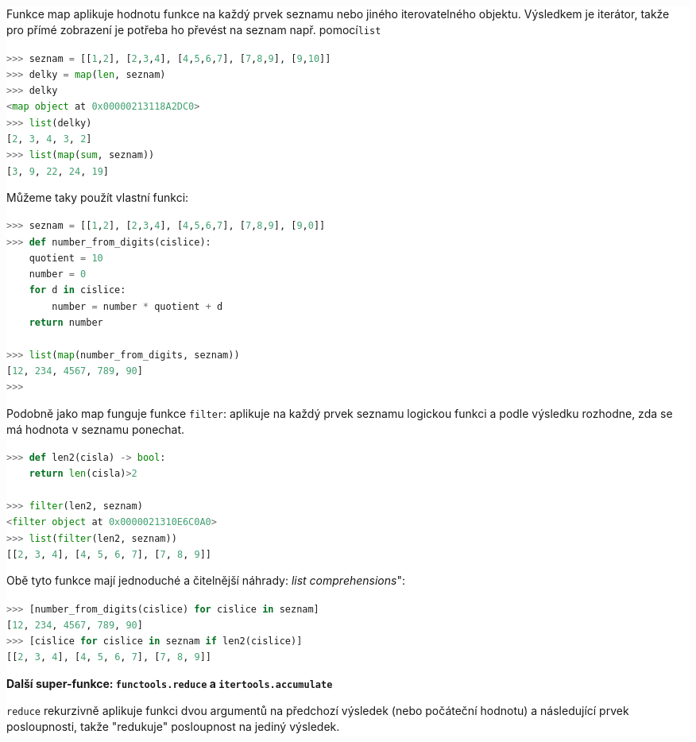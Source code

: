 Funkce map aplikuje hodnotu funkce na každý prvek seznamu nebo jiného iterovatelného objektu. Výsledkem je iterátor, takže pro přímé zobrazení je potřeba ho převést na seznam např. pomocí`list`

```python
>>> seznam = [[1,2], [2,3,4], [4,5,6,7], [7,8,9], [9,10]]
>>> delky = map(len, seznam)
>>> delky
<map object at 0x00000213118A2DC0>
>>> list(delky)
[2, 3, 4, 3, 2]
>>> list(map(sum, seznam))
[3, 9, 22, 24, 19]
```

Můžeme taky použít vlastní funkci:

```python
>>> seznam = [[1,2], [2,3,4], [4,5,6,7], [7,8,9], [9,0]]
>>> def number_from_digits(cislice):
	quotient = 10
	number = 0
	for d in cislice:
		number = number * quotient + d
	return number

>>> list(map(number_from_digits, seznam))
[12, 234, 4567, 789, 90]
>>> 
```

Podobně jako map funguje funkce `filter`: aplikuje na každý prvek seznamu logickou funkci a podle výsledku rozhodne, zda se má hodnota v seznamu ponechat. 

```python
>>> def len2(cisla) -> bool:
	return len(cisla)>2

>>> filter(len2, seznam)
<filter object at 0x0000021310E6C0A0>
>>> list(filter(len2, seznam))
[[2, 3, 4], [4, 5, 6, 7], [7, 8, 9]]

```

Obě tyto funkce mají jednoduché a čitelnější náhrady: *list comprehensions*":

```python
>>> [number_from_digits(cislice) for cislice in seznam]
[12, 234, 4567, 789, 90]
>>> [cislice for cislice in seznam if len2(cislice)]
[[2, 3, 4], [4, 5, 6, 7], [7, 8, 9]]
```



**Další super-funkce:  `functools.reduce` a `itertools.accumulate`**

`reduce` rekurzivně aplikuje funkci dvou argumentů na předchozí výsledek (nebo počáteční hodnotu) a následující prvek posloupnosti, takže "redukuje" posloupnost na jediný výsledek. 
